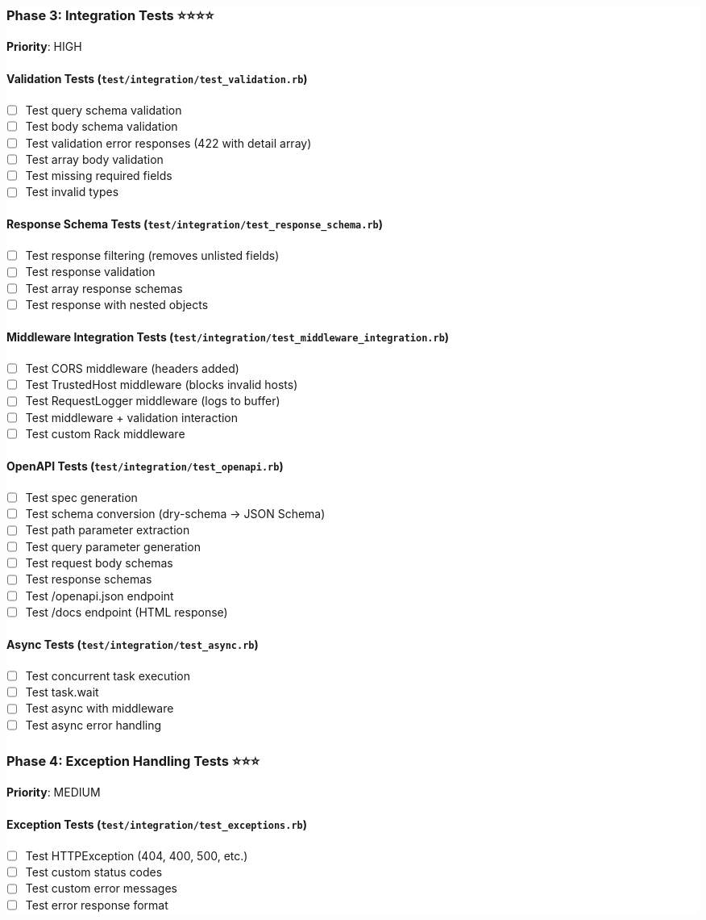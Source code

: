 ### Phase 3: Integration Tests ⭐⭐⭐⭐
**Priority**: HIGH

#### Validation Tests (`test/integration/test_validation.rb`)
- [ ] Test query schema validation
- [ ] Test body schema validation
- [ ] Test validation error responses (422 with detail array)
- [ ] Test array body validation
- [ ] Test missing required fields
- [ ] Test invalid types

#### Response Schema Tests (`test/integration/test_response_schema.rb`)
- [ ] Test response filtering (removes unlisted fields)
- [ ] Test response validation
- [ ] Test array response schemas
- [ ] Test response with nested objects

#### Middleware Integration Tests (`test/integration/test_middleware_integration.rb`)
- [ ] Test CORS middleware (headers added)
- [ ] Test TrustedHost middleware (blocks invalid hosts)
- [ ] Test RequestLogger middleware (logs to buffer)
- [ ] Test middleware + validation interaction
- [ ] Test custom Rack middleware

#### OpenAPI Tests (`test/integration/test_openapi.rb`)
- [ ] Test spec generation
- [ ] Test schema conversion (dry-schema → JSON Schema)
- [ ] Test path parameter extraction
- [ ] Test query parameter generation
- [ ] Test request body schemas
- [ ] Test response schemas
- [ ] Test /openapi.json endpoint
- [ ] Test /docs endpoint (HTML response)

#### Async Tests (`test/integration/test_async.rb`)
- [ ] Test concurrent task execution
- [ ] Test task.wait
- [ ] Test async with middleware
- [ ] Test async error handling

### Phase 4: Exception Handling Tests ⭐⭐⭐
**Priority**: MEDIUM

#### Exception Tests (`test/integration/test_exceptions.rb`)
- [ ] Test HTTPException (404, 400, 500, etc.)
- [ ] Test custom status codes
- [ ] Test custom error messages
- [ ] Test error response format
